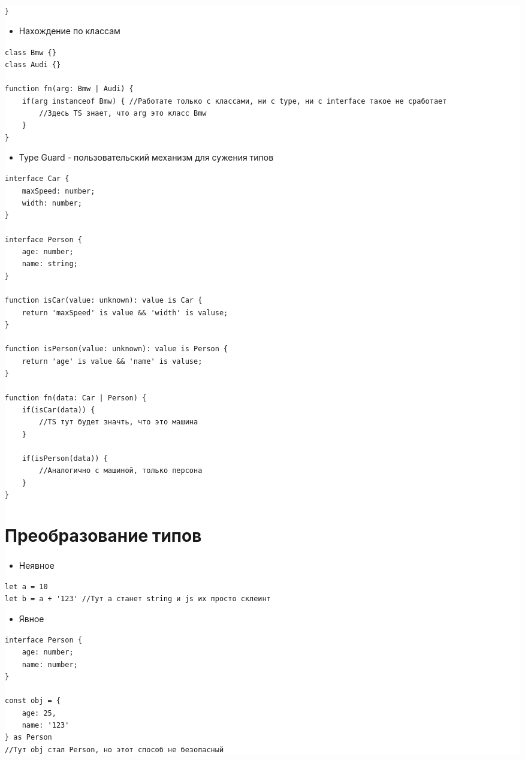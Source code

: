 ```tsx
}
```
- Нахождение по классам
```tsx
class Bmw {}
class Audi {}

function fn(arg: Bmw | Audi) {
	if(arg instanceof Bmw) { //Работате только с классами, ни с type, ни с interface такое не сработает
		//Здесь TS знает, что arg это класс Bmw
	}
}
```
- Type Guard - пользовательский механизм для сужения типов
```tsx
interface Car {
	maxSpeed: number;
	width: number;
}

interface Person {
	age: number;
	name: string;
}

function isCar(value: unknown): value is Car {
	return 'maxSpeed' is value && 'width' is valuse;
}

function isPerson(value: unknown): value is Person {
	return 'age' is value && 'name' is valuse;
}

function fn(data: Car | Person) {
	if(isCar(data)) {
		//TS тут будет значть, что это машина
	}
	
	if(isPerson(data)) {
		//Аналогично с машиной, только персона
	}
}
```
# Преобразование типов
- Неявное
```tsx
let a = 10
let b = a + '123' //Тут a станет string и js их просто склеинт
```
- Явное
```tsx
interface Person {
	age: number;
	name: number;
}

const obj = {
	age: 25,
	name: '123'
} as Person
//Тут obj стал Person, но этот способ не безопасный

```